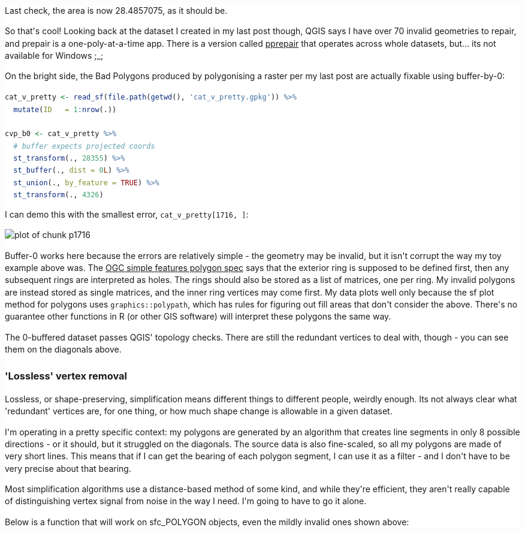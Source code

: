 Last check, the area is now 28.4857075, as it should be.

So that's cool! Looking back at the dataset I created in my last post though, QGIS says I have over 70 invalid geometries to repair, and prepair is a one-poly-at-a-time app. There is a version called [pprepair](https://github.com/tudelft3d/pprepair) that operates across whole datasets, but... its not available for Windows ;_;

On the bright side, the Bad Polygons produced by polygonising a raster per my last post are actually fixable using buffer-by-0:


```r
cat_v_pretty <- read_sf(file.path(getwd(), 'cat_v_pretty.gpkg')) %>%
  mutate(ID   = 1:nrow(.))

cvp_b0 <- cat_v_pretty %>%
  # buffer expects projected coords
  st_transform(., 28355) %>% 
  st_buffer(., dist = 0L) %>% 
  st_union(., by_feature = TRUE) %>% 
  st_transform(., 4326)
```

I can demo this with the smallest error, `cat_v_pretty[1716, ]`:

<img src="{{ site.url }}/images/cleaning-polygons-internalp1716-1.png" title="plot of chunk p1716" alt="plot of chunk p1716" style="display: block; margin: auto;" />

Buffer-0 works here because the errors are relatively simple - the geometry may be invalid, but it isn't corrupt the way my toy example above was. The [OGC simple features polygon spec](http://www.opengeospatial.org/standards/sfa) says that the exterior ring is supposed to be defined first, then any subsequent rings are interpreted as holes. The rings should also be stored as a list of matrices, one per ring. My invalid polygons are instead stored as single matrices, and the inner ring vertices may come first. My data plots well only because the sf plot method for polygons uses `graphics::polypath`, which has rules for figuring out fill areas that don't consider the above. There's no guarantee other functions in R (or other GIS software) will interpret these polygons the same way.

The 0-buffered dataset passes QGIS' topology checks. There are still the redundant vertices to deal with, though - you can see them on the diagonals above.

### 'Lossless' vertex removal

Lossless, or shape-preserving, simplification means different things to different people, weirdly enough. Its not always clear what 'redundant' vertices are, for one thing, or how much shape change is allowable in a given dataset. 

I'm operating in a pretty specific context: my polygons are generated by an algorithm that creates line segments in only 8 possible directions - or it should, but it struggled on the diagonals. The source data is also fine-scaled, so all my polygons are made of very short lines. This means that if I can get the bearing of each polygon segment, I can use it as a filter - and I don't have to be very precise about that bearing.

Most simplification algorithms use a distance-based method of some kind, and while they're efficient, they aren't really capable of distinguishing vertex signal from noise in the way I need. I'm going to have to go it alone. 

Below is a function that will work on sfc_POLYGON objects, even the mildly invalid ones shown above:
